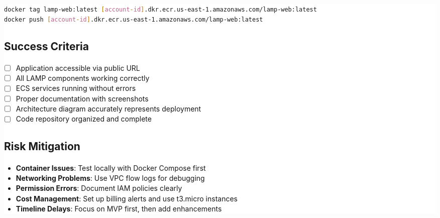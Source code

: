 ```bash
docker tag lamp-web:latest [account-id].dkr.ecr.us-east-1.amazonaws.com/lamp-web:latest
docker push [account-id].dkr.ecr.us-east-1.amazonaws.com/lamp-web:latest
```

## Success Criteria

- [ ] Application accessible via public URL
- [ ] All LAMP components working correctly
- [ ] ECS services running without errors
- [ ] Proper documentation with screenshots
- [ ] Architecture diagram accurately represents deployment
- [ ] Code repository organized and complete

## Risk Mitigation

- **Container Issues**: Test locally with Docker Compose first
- **Networking Problems**: Use VPC flow logs for debugging
- **Permission Errors**: Document IAM policies clearly
- **Cost Management**: Set up billing alerts and use t3.micro instances
- **Timeline Delays**: Focus on MVP first, then add enhancements
